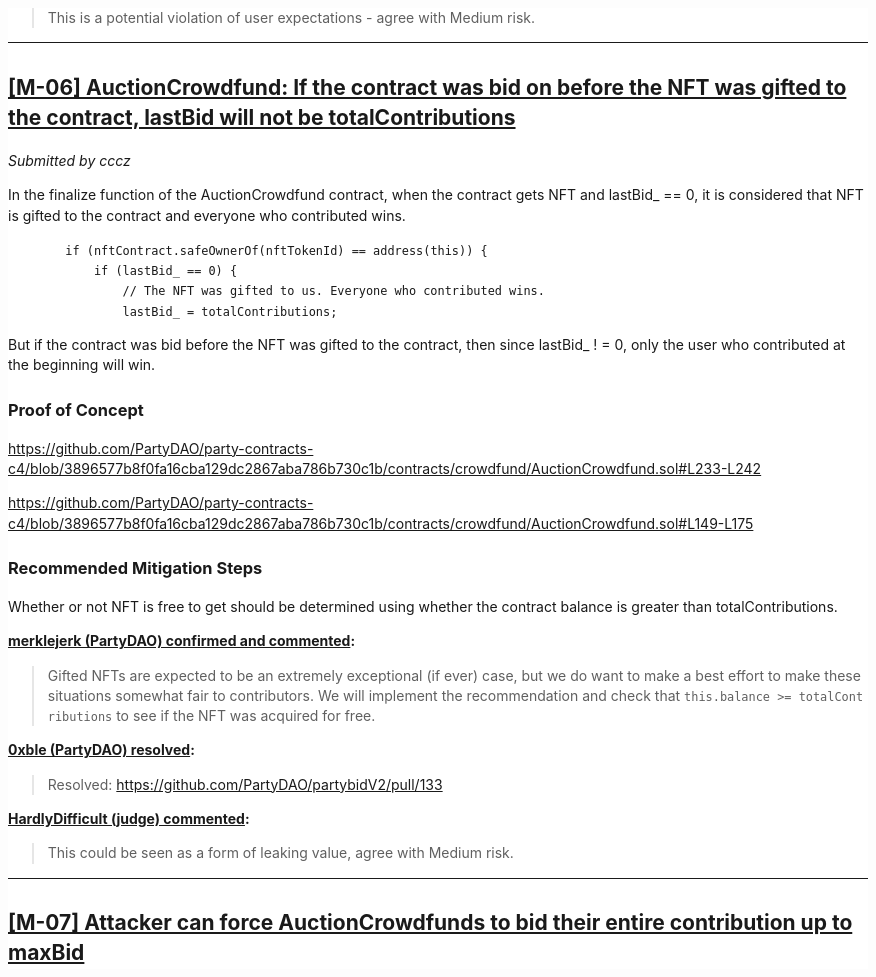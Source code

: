 > This is a potential violation of user expectations - agree with Medium risk.

---

## [[M-06] AuctionCrowdfund: If the contract was bid on before the NFT was gifted to the contract, lastBid will not be totalContributions](https://github.com/code-423n4/2022-09-party-findings/issues/147)

_Submitted by cccz_

In the finalize function of the AuctionCrowdfund contract, when the contract gets NFT and lastBid\_ == 0, it is considered that NFT is gifted to the contract and everyone who contributed wins.

            if (nftContract.safeOwnerOf(nftTokenId) == address(this)) {
                if (lastBid_ == 0) {
                    // The NFT was gifted to us. Everyone who contributed wins.
                    lastBid_ = totalContributions;

But if the contract was bid before the NFT was gifted to the contract, then since lastBid\_ ! = 0, only the user who contributed at the beginning will win.

### Proof of Concept

<https://github.com/PartyDAO/party-contracts-c4/blob/3896577b8f0fa16cba129dc2867aba786b730c1b/contracts/crowdfund/AuctionCrowdfund.sol#L233-L242>

<https://github.com/PartyDAO/party-contracts-c4/blob/3896577b8f0fa16cba129dc2867aba786b730c1b/contracts/crowdfund/AuctionCrowdfund.sol#L149-L175>

### Recommended Mitigation Steps

Whether or not NFT is free to get should be determined using whether the contract balance is greater than totalContributions.

**[merklejerk (PartyDAO) confirmed and commented](https://github.com/code-423n4/2022-09-party-findings/issues/147#issuecomment-1254403120):**

> Gifted NFTs are expected to be an extremely exceptional (if ever) case, but we do want to make a best effort to make these situations somewhat fair to contributors. We will implement the recommendation and check that `this.balance >= totalContributions` to see if the NFT was acquired for free.

**[0xble (PartyDAO) resolved](https://github.com/code-423n4/2022-09-party-findings/issues/147#issuecomment-1264678161):**

> Resolved: https://github.com/PartyDAO/partybidV2/pull/133

**[HardlyDifficult (judge) commented](https://github.com/code-423n4/2022-09-party-findings/issues/147#issuecomment-1267170378):**

> This could be seen as a form of leaking value, agree with Medium risk.

---

## [[M-07] Attacker can force AuctionCrowdfunds to bid their entire contribution up to maxBid](https://github.com/code-423n4/2022-09-party-findings/issues/220)
